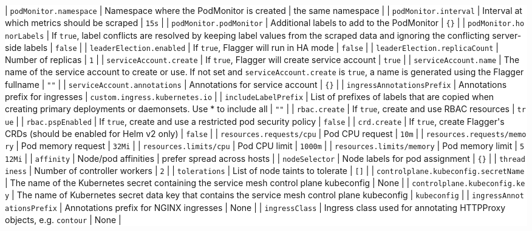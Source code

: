| `podMonitor.namespace`               | Namespace where the PodMonitor is created                                                                                                          | the same namespace                    |
| `podMonitor.interval`                | Interval at which metrics should be scraped                                                                                                        | `15s`                                 |
| `podMonitor.podMonitor`              | Additional labels to add to the PodMonitor                                                                                                         | `{}`                                  |
| `podMonitor.honorLabels`             | If `true`, label conflicts are resolved by keeping label values from the scraped data and ignoring the conflicting server-side labels              | `false`                               |
| `leaderElection.enabled`             | If `true`, Flagger will run in HA mode                                                                                                             | `false`                               |
| `leaderElection.replicaCount`        | Number of replicas                                                                                                                                 | `1`                                   |
| `serviceAccount.create`              | If `true`, Flagger will create service account                                                                                                     | `true`                                |
| `serviceAccount.name`                | The name of the service account to create or use. If not set and `serviceAccount.create` is `true`, a name is generated using the Flagger fullname | `""`                                  |
| `serviceAccount.annotations`         | Annotations for service account                                                                                                                    | `{}`                                  |
| `ingressAnnotationsPrefix`           | Annotations prefix for ingresses                                                                                                                   | `custom.ingress.kubernetes.io`        |
| `includeLabelPrefix`                 | List of prefixes of labels that are copied when creating primary deployments or daemonsets. Use * to include all                                   | `""`                                  |
| `rbac.create`                        | If `true`, create and use RBAC resources                                                                                                           | `true`                                |
| `rbac.pspEnabled`                    | If `true`, create and use a restricted pod security policy                                                                                         | `false`                               |
| `crd.create`                         | If `true`, create Flagger's CRDs (should be enabled for Helm v2 only)                                                                              | `false`                               |
| `resources.requests/cpu`             | Pod CPU request                                                                                                                                    | `10m`                                 |
| `resources.requests/memory`          | Pod memory request                                                                                                                                 | `32Mi`                                |
| `resources.limits/cpu`               | Pod CPU limit                                                                                                                                      | `1000m`                               |
| `resources.limits/memory`            | Pod memory limit                                                                                                                                   | `512Mi`                               |
| `affinity`                           | Node/pod affinities                                                                                                                                | prefer spread across hosts            |
| `nodeSelector`                       | Node labels for pod assignment                                                                                                                     | `{}`                                  |
| `threadiness`                        | Number of controller workers                                                                                                                       | `2`                                   |
| `tolerations`                        | List of node taints to tolerate                                                                                                                    | `[]`                                  |
| `controlplane.kubeconfig.secretName` | The name of the Kubernetes secret containing the service mesh control plane kubeconfig                                                             | None                                  |
| `controlplane.kubeconfig.key`        | The name of Kubernetes secret data key that contains the service mesh control plane kubeconfig                                                     | `kubeconfig`                          |
| `ingressAnnotationsPrefix`           | Annotations prefix for NGINX ingresses                                                                                                             | None                                  |
| `ingressClass`                       | Ingress class used for annotating HTTPProxy objects, e.g. `contour`                                                                                | None                                  |